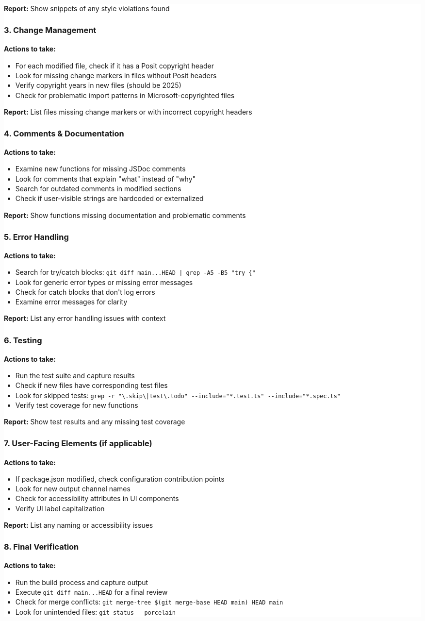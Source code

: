 **Report:** Show snippets of any style violations found

### 3. Change Management
**Actions to take:**
- For each modified file, check if it has a Posit copyright header
- Look for missing change markers in files without Posit headers
- Verify copyright years in new files (should be 2025)
- Check for problematic import patterns in Microsoft-copyrighted files

**Report:** List files missing change markers or with incorrect copyright headers

### 4. Comments & Documentation
**Actions to take:**
- Examine new functions for missing JSDoc comments
- Look for comments that explain "what" instead of "why"
- Search for outdated comments in modified sections
- Check if user-visible strings are hardcoded or externalized

**Report:** Show functions missing documentation and problematic comments

### 5. Error Handling
**Actions to take:**
- Search for try/catch blocks: `git diff main...HEAD | grep -A5 -B5 "try {"`
- Look for generic error types or missing error messages
- Check for catch blocks that don't log errors
- Examine error messages for clarity

**Report:** List any error handling issues with context

### 6. Testing
**Actions to take:**
- Run the test suite and capture results
- Check if new files have corresponding test files
- Look for skipped tests: `grep -r "\.skip\|test\.todo" --include="*.test.ts" --include="*.spec.ts"`
- Verify test coverage for new functions

**Report:** Show test results and any missing test coverage

### 7. User-Facing Elements (if applicable)
**Actions to take:**
- If package.json modified, check configuration contribution points
- Look for new output channel names
- Check for accessibility attributes in UI components
- Verify UI label capitalization

**Report:** List any naming or accessibility issues

### 8. Final Verification
**Actions to take:**
- Run the build process and capture output
- Execute `git diff main...HEAD` for a final review
- Check for merge conflicts: `git merge-tree $(git merge-base HEAD main) HEAD main`
- Look for unintended files: `git status --porcelain`
